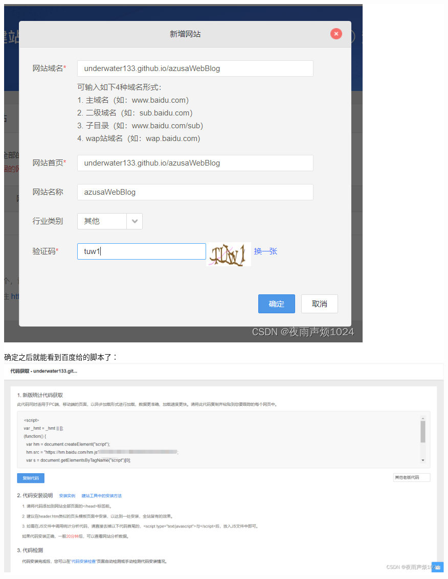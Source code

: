 ![请添加图片描述](./images/80ae445414ba455a908b59a41d4d0f15.png)

确定之后就能看到百度给的脚本了：  
![请添加图片描述](./images/8fc199ef48134ffb8729cbaaa87a3ef7.png)

